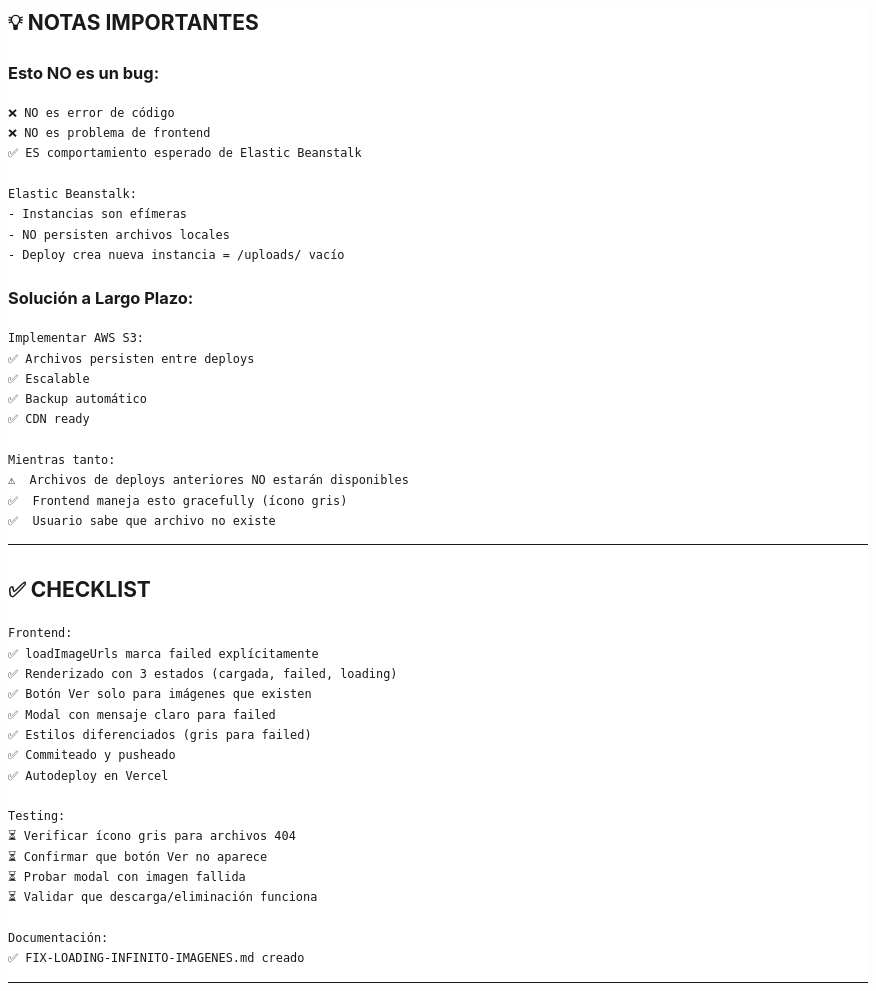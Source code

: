 
## 💡 **NOTAS IMPORTANTES**

### **Esto NO es un bug:**

```
❌ NO es error de código
❌ NO es problema de frontend
✅ ES comportamiento esperado de Elastic Beanstalk

Elastic Beanstalk:
- Instancias son efímeras
- NO persisten archivos locales
- Deploy crea nueva instancia = /uploads/ vacío
```

### **Solución a Largo Plazo:**

```
Implementar AWS S3:
✅ Archivos persisten entre deploys
✅ Escalable
✅ Backup automático
✅ CDN ready

Mientras tanto:
⚠️  Archivos de deploys anteriores NO estarán disponibles
✅  Frontend maneja esto gracefully (ícono gris)
✅  Usuario sabe que archivo no existe
```

---

## ✅ **CHECKLIST**

```
Frontend:
✅ loadImageUrls marca failed explícitamente
✅ Renderizado con 3 estados (cargada, failed, loading)
✅ Botón Ver solo para imágenes que existen
✅ Modal con mensaje claro para failed
✅ Estilos diferenciados (gris para failed)
✅ Commiteado y pusheado
✅ Autodeploy en Vercel

Testing:
⏳ Verificar ícono gris para archivos 404
⏳ Confirmar que botón Ver no aparece
⏳ Probar modal con imagen fallida
⏳ Validar que descarga/eliminación funciona

Documentación:
✅ FIX-LOADING-INFINITO-IMAGENES.md creado
```

---